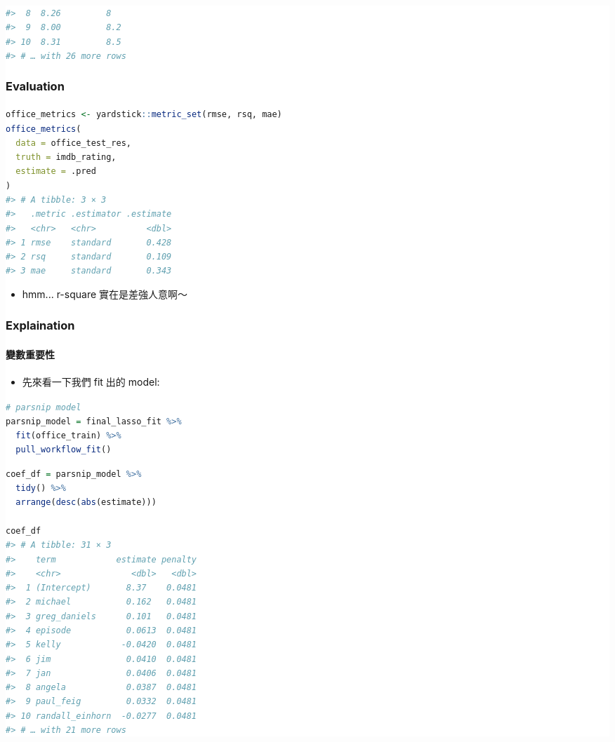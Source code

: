 ```r
#>  8  8.26         8  
#>  9  8.00         8.2
#> 10  8.31         8.5
#> # … with 26 more rows
```

### Evaluation  


```r
office_metrics <- yardstick::metric_set(rmse, rsq, mae)
office_metrics(
  data = office_test_res, 
  truth = imdb_rating, 
  estimate = .pred
)
#> # A tibble: 3 × 3
#>   .metric .estimator .estimate
#>   <chr>   <chr>          <dbl>
#> 1 rmse    standard       0.428
#> 2 rsq     standard       0.109
#> 3 mae     standard       0.343
```

* hmm... r-square 實在是差強人意啊～  

### Explaination  

#### 變數重要性  

* 先來看一下我們 fit 出的 model:  


```r
# parsnip model
parsnip_model = final_lasso_fit %>%
  fit(office_train) %>%
  pull_workflow_fit()
```


```r
coef_df = parsnip_model %>%
  tidy() %>%
  arrange(desc(abs(estimate)))

coef_df
#> # A tibble: 31 × 3
#>    term            estimate penalty
#>    <chr>              <dbl>   <dbl>
#>  1 (Intercept)       8.37    0.0481
#>  2 michael           0.162   0.0481
#>  3 greg_daniels      0.101   0.0481
#>  4 episode           0.0613  0.0481
#>  5 kelly            -0.0420  0.0481
#>  6 jim               0.0410  0.0481
#>  7 jan               0.0406  0.0481
#>  8 angela            0.0387  0.0481
#>  9 paul_feig         0.0332  0.0481
#> 10 randall_einhorn  -0.0277  0.0481
#> # … with 21 more rows
```
